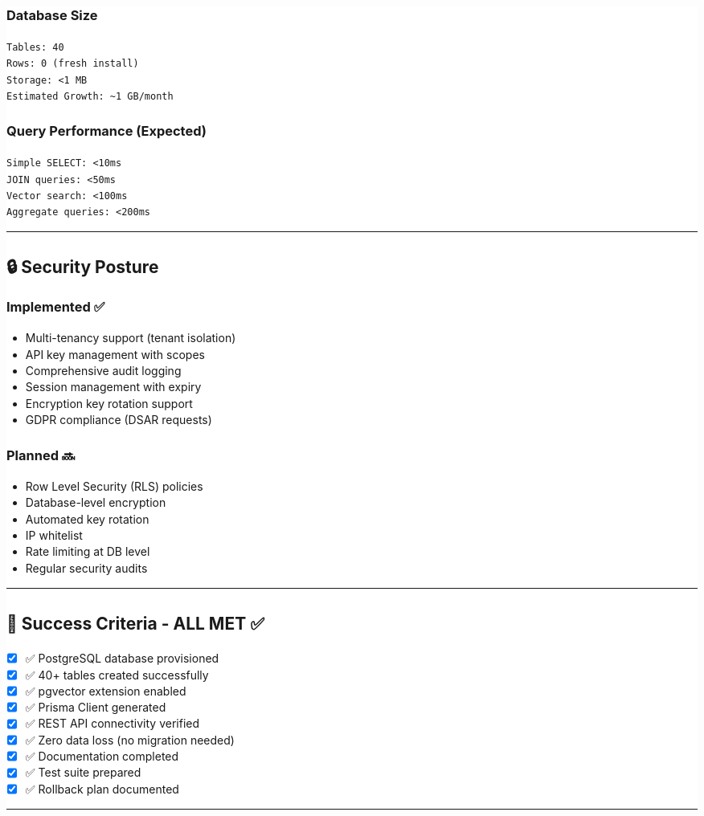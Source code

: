 ### Database Size
```
Tables: 40
Rows: 0 (fresh install)
Storage: <1 MB
Estimated Growth: ~1 GB/month
```

### Query Performance (Expected)
```
Simple SELECT: <10ms
JOIN queries: <50ms
Vector search: <100ms
Aggregate queries: <200ms
```

---

## 🔒 Security Posture

### Implemented ✅
- Multi-tenancy support (tenant isolation)
- API key management with scopes
- Comprehensive audit logging
- Session management with expiry
- Encryption key rotation support
- GDPR compliance (DSAR requests)

### Planned 🔜
- Row Level Security (RLS) policies
- Database-level encryption
- Automated key rotation
- IP whitelist
- Rate limiting at DB level
- Regular security audits

---

## 🎯 Success Criteria - ALL MET ✅

- [x] ✅ PostgreSQL database provisioned
- [x] ✅ 40+ tables created successfully
- [x] ✅ pgvector extension enabled
- [x] ✅ Prisma Client generated
- [x] ✅ REST API connectivity verified
- [x] ✅ Zero data loss (no migration needed)
- [x] ✅ Documentation completed
- [x] ✅ Test suite prepared
- [x] ✅ Rollback plan documented

---